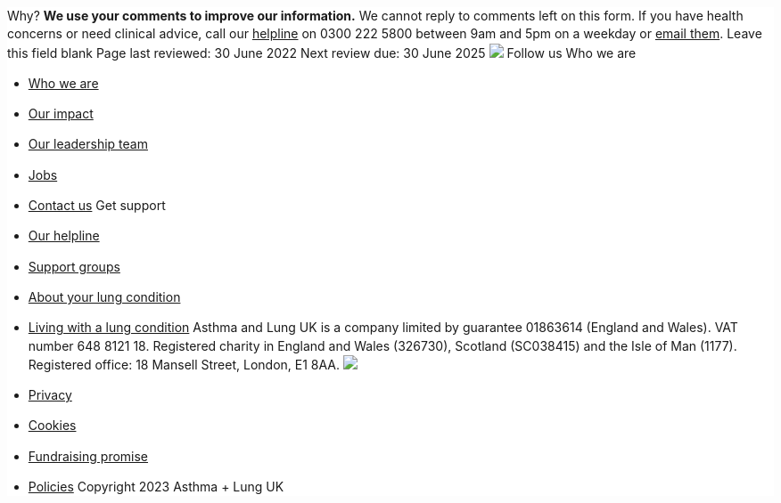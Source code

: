 Why?
**We use your comments to improve our information.** We cannot reply to comments left on this form. If you have health concerns or need clinical advice, call our [helpline](/helpline) on 0300 222 5800 between 9am and 5pm on a weekday or [email them](/helpline).
Leave this field blank
Page last reviewed: 
30 June 2022
Next review due: 
30 June 2025
 [![](/sites/default/files/2023-01/footer-logo%20%281%29.png)](/ "Homepage")
Follow us
 Who we are
 
* [Who we are](/about-us/who-we-are)
* [Our impact](/about-us/our-impact)
* [Our leadership team](/about-us/our-leadership-team)
* [Jobs](/work-us)
* [Contact us](/about-us/contact-us)
 Get support
 
* [Our helpline](/helpline)
* [Support groups](/help/support-network)
* [About your lung condition](/conditions)
* [Living with a lung condition](/living-with)
Asthma and Lung UK is a company limited by guarantee 01863614 (England and Wales). VAT number 648 8121 18.
Registered charity in England and Wales (326730), Scotland (SC038415) and the Isle of Man (1177). Registered office: 18 Mansell Street, London, E1 8AA.
[![](/sites/default/files/2023-01/reg-logo%20%281%29.png)](https://www.fundraisingregulator.org.uk)
![]()
![]()
* [Privacy](/privacy-policy)
* [Cookies](/cookies-how-we-use-them)
* [Fundraising promise](/fundraising-promise)
* [Policies](/about-us/policies)
 Copyright 2023 Asthma + Lung UK
 
